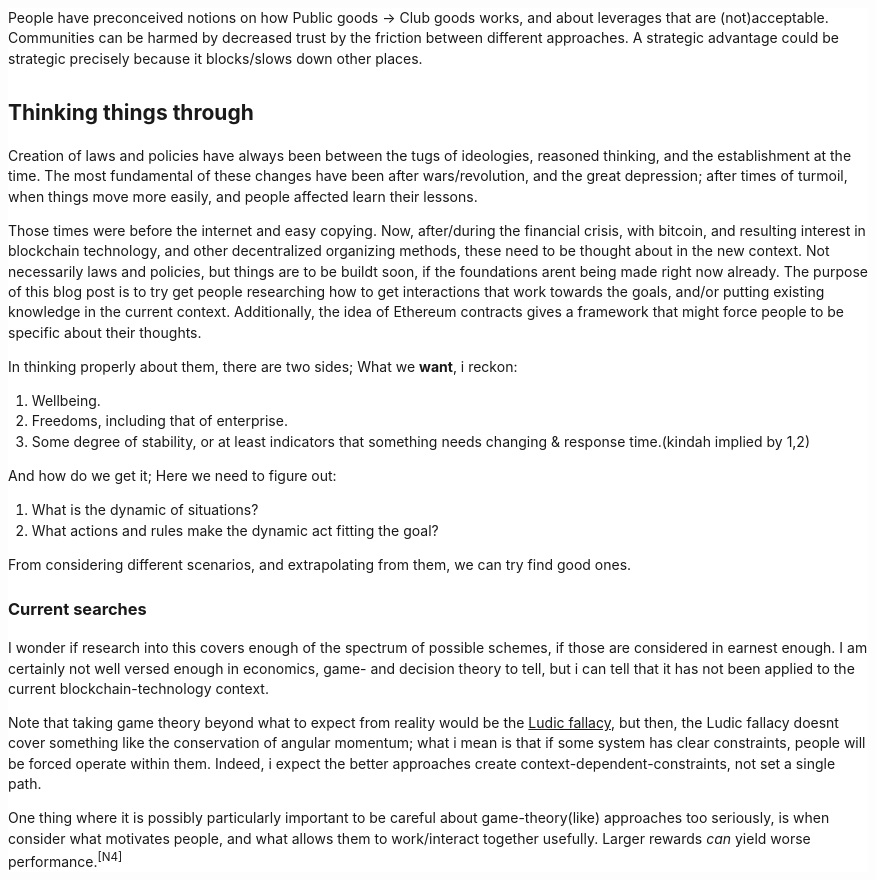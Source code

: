 People have preconceived notions on how Public goods &rarr; Club goods works, and
about leverages that are (not)acceptable. Communities can be harmed by decreased
trust by the friction between different approaches. A strategic advantage could
be strategic precisely because it blocks/slows down other places.

## Thinking things through
Creation of laws and policies have always been between the tugs of ideologies,
reasoned thinking, and the establishment at the time. The most fundamental
of these changes have been after wars/revolution, and the great depression; after
times of turmoil, when things move more easily, and people affected learn their
lessons.

Those times were before the internet and easy copying. Now, after/during the
financial crisis, with bitcoin, and
resulting interest in blockchain technology, and other decentralized organizing
methods, these need to be thought about in the new context.
Not necessarily laws and policies, but things are to be buildt soon, if the
foundations arent being made right now already. The purpose of this blog post is
to try get people researching how to get interactions that work towards the goals,
and/or putting existing knowledge in the current context.
Additionally, the idea of Ethereum contracts gives a framework that might force
people to be specific about their thoughts.

In thinking properly about them, there are two sides; What we **want**, i reckon:

1. Wellbeing.
2. Freedoms, including that of enterprise.
3. Some degree of stability, or at least indicators that something needs 
   changing & response time.(kindah implied by 1,2)

And how do we get it; Here we need to figure out:

1. What is the dynamic of situations?
2. What actions and rules make the dynamic act fitting the goal?

From considering different scenarios, and extrapolating from them, we can try find
good ones.

### Current searches
I wonder if research into this covers enough of the spectrum of possible schemes,
if those are considered in earnest enough.
I am certainly not well versed enough in economics, game- and decision theory to
tell, but i can tell that it has not been applied to the current
blockchain-technology context.

Note that taking game theory beyond what to expect from reality would be the
[Ludic fallacy](https://en.wikipedia.org/wiki/Ludic_fallacy), but then,
the Ludic fallacy doesnt cover something like the conservation of angular
momentum; what i mean is that if some system has clear constraints, people will
be forced operate within them. Indeed, i expect the better approaches create
context-dependent-constraints, not set a single path.

One thing where it is possibly particularly important to be careful about
game-theory(like) approaches too seriously, is when consider what motivates
people, and what allows them to work/interact together usefully. Larger 
rewards *can* yield worse performance.<sup class="subtil">[N4]</sup>
